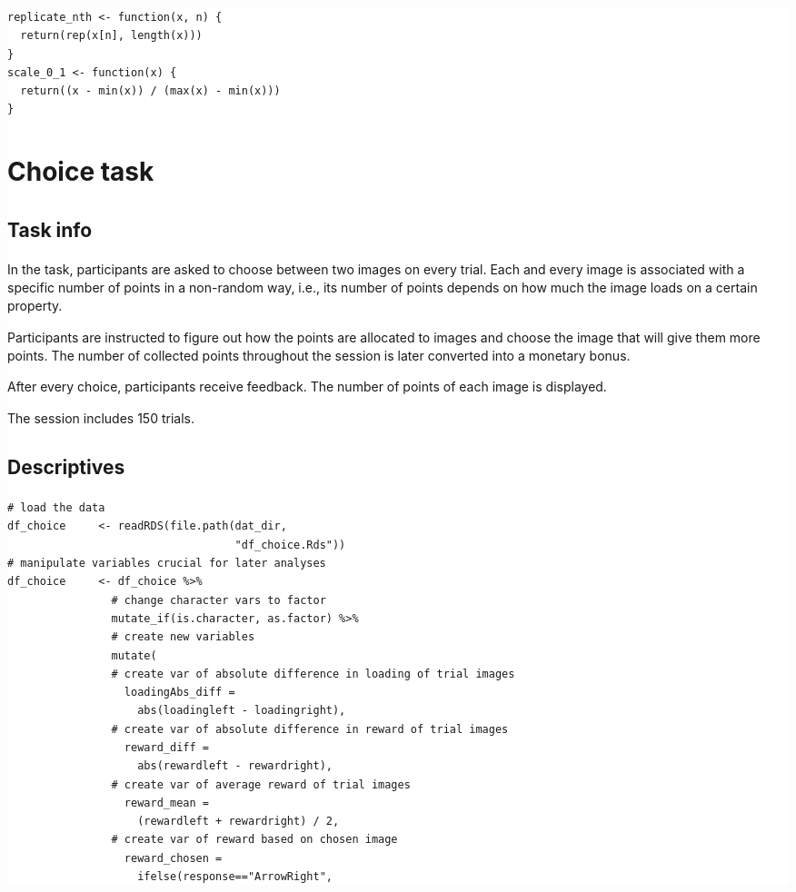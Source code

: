     replicate_nth <- function(x, n) {
      return(rep(x[n], length(x)))
    }
    scale_0_1 <- function(x) {
      return((x - min(x)) / (max(x) - min(x)))
    }

Choice task
===========

Task info
---------

In the task, participants are asked to choose between two images on
every trial. Each and every image is associated with a specific number
of points in a non-random way, i.e., its number of points depends on how
much the image loads on a certain property.

Participants are instructed to figure out how the points are allocated
to images and choose the image that will give them more points. The
number of collected points throughout the session is later converted
into a monetary bonus.

After every choice, participants receive feedback. The number of points
of each image is displayed.

The session includes 150 trials.

Descriptives
------------

    # load the data
    df_choice     <- readRDS(file.path(dat_dir,
                                       "df_choice.Rds"))
    # manipulate variables crucial for later analyses
    df_choice     <- df_choice %>%
                    # change character vars to factor
                    mutate_if(is.character, as.factor) %>%
                    # create new variables
                    mutate(
                    # create var of absolute difference in loading of trial images
                      loadingAbs_diff = 
                        abs(loadingleft - loadingright),
                    # create var of absolute difference in reward of trial images
                      reward_diff = 
                        abs(rewardleft - rewardright),
                    # create var of average reward of trial images 
                      reward_mean = 
                        (rewardleft + rewardright) / 2,
                    # create var of reward based on chosen image
                      reward_chosen = 
                        ifelse(response=="ArrowRight", 